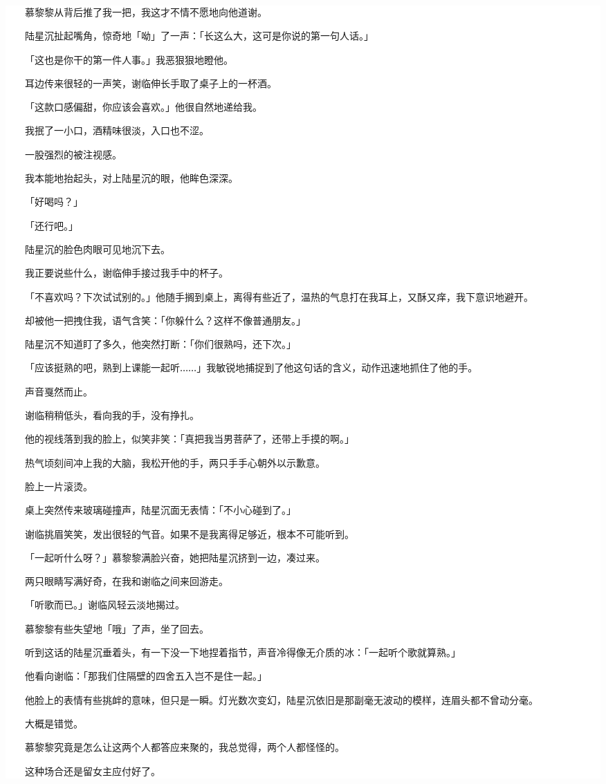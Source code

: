 &emsp;&emsp;慕黎黎从背后推了我一把，我这才不情不愿地向他道谢。  
  
&emsp;&emsp;陆星沉扯起嘴角，惊奇地「呦」了一声：「长这么大，这可是你说的第一句人话。」  
  
&emsp;&emsp;「这也是你干的第一件人事。」我恶狠狠地瞪他。  
  
&emsp;&emsp;耳边传来很轻的一声笑，谢临伸长手取了桌子上的一杯酒。  
  
&emsp;&emsp;「这款口感偏甜，你应该会喜欢。」他很自然地递给我。  
  
&emsp;&emsp;我抿了一小口，酒精味很淡，入口也不涩。  
  
&emsp;&emsp;一股强烈的被注视感。  
  
&emsp;&emsp;我本能地抬起头，对上陆星沉的眼，他眸色深深。  
  
&emsp;&emsp;「好喝吗？」  
  
&emsp;&emsp;「还行吧。」  
  
&emsp;&emsp;陆星沉的脸色肉眼可见地沉下去。  
  
&emsp;&emsp;我正要说些什么，谢临伸手接过我手中的杯子。  
  
&emsp;&emsp;「不喜欢吗？下次试试别的。」他随手搁到桌上，离得有些近了，温热的气息打在我耳上，又酥又痒，我下意识地避开。  
  
&emsp;&emsp;却被他一把拽住我，语气含笑：「你躲什么？这样不像普通朋友。」  
  
&emsp;&emsp;陆星沉不知道盯了多久，他突然打断：「你们很熟吗，还下次。」  
  
&emsp;&emsp;「应该挺熟的吧，熟到上课能一起听……」我敏锐地捕捉到了他这句话的含义，动作迅速地抓住了他的手。  
  
&emsp;&emsp;声音戛然而止。  
  
&emsp;&emsp;谢临稍稍低头，看向我的手，没有挣扎。  
  
&emsp;&emsp;他的视线落到我的脸上，似笑非笑：「真把我当男菩萨了，还带上手摸的啊。」  
  
&emsp;&emsp;热气顷刻间冲上我的大脑，我松开他的手，两只手手心朝外以示歉意。  
  
&emsp;&emsp;脸上一片滚烫。  
  
&emsp;&emsp;桌上突然传来玻璃碰撞声，陆星沉面无表情：「不小心碰到了。」  
  
&emsp;&emsp;谢临挑眉笑笑，发出很轻的气音。如果不是我离得足够近，根本不可能听到。  
  
&emsp;&emsp;「一起听什么呀？」慕黎黎满脸兴奋，她把陆星沉挤到一边，凑过来。  
  
&emsp;&emsp;两只眼睛写满好奇，在我和谢临之间来回游走。  
  
&emsp;&emsp;「听歌而已。」谢临风轻云淡地揭过。  
  
&emsp;&emsp;慕黎黎有些失望地「哦」了声，坐了回去。  
  
&emsp;&emsp;听到这话的陆星沉垂着头，有一下没一下地捏着指节，声音冷得像无介质的冰：「一起听个歌就算熟。」  
  
&emsp;&emsp;他看向谢临：「那我们住隔壁的四舍五入岂不是住一起。」  
  
&emsp;&emsp;他脸上的表情有些挑衅的意味，但只是一瞬。灯光数次变幻，陆星沉依旧是那副毫无波动的模样，连眉头都不曾动分毫。  
  
&emsp;&emsp;大概是错觉。  
  
&emsp;&emsp;慕黎黎究竟是怎么让这两个人都答应来聚的，我总觉得，两个人都怪怪的。  
  
&emsp;&emsp;这种场合还是留女主应付好了。  
  